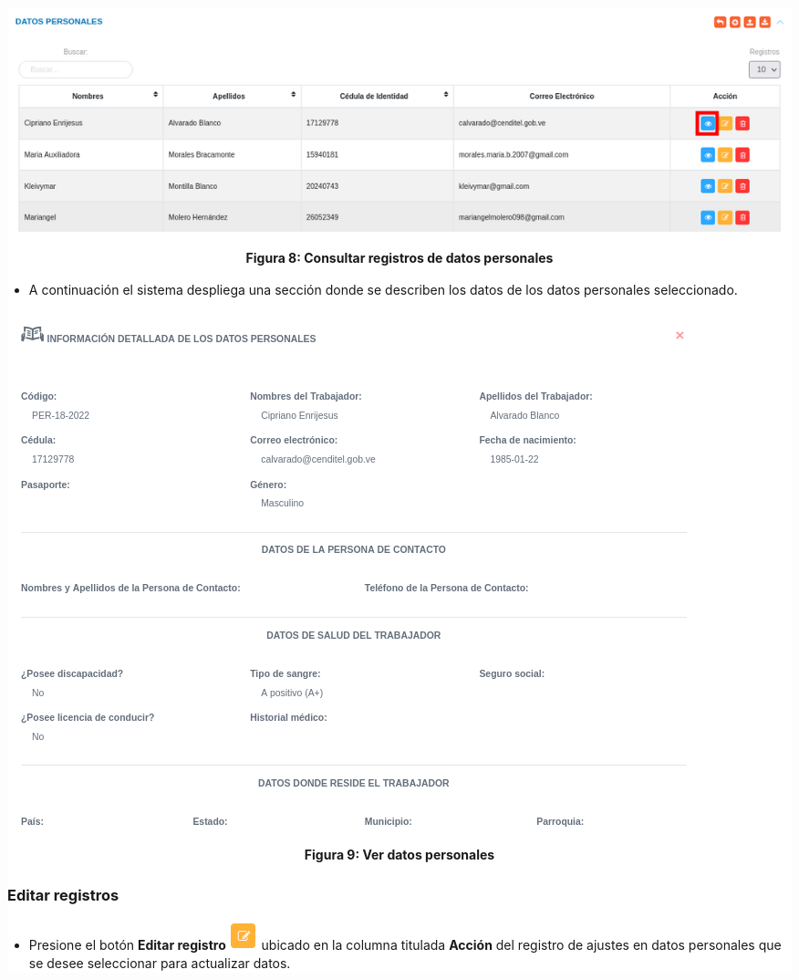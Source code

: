 ![Screenshot](../img/consultar_datos_personales.png)<div style="text-align: center;font-weight: bold">Figura 8: Consultar registros de datos personales </div>

-   A continuación el sistema despliega una sección donde se describen los datos de los datos personales seleccionado. 

![Screenshot](../img/ver_datos_personales.png)<div style="text-align: center;font-weight: bold">Figura 9: Ver datos personales</div>


### Editar registros

-   Presione el botón **Editar registro** ![Screenshot](../img/edit.png)  ubicado en la columna titulada **Acción** del registro de ajustes en datos personales que se desee seleccionar para actualizar datos. 

